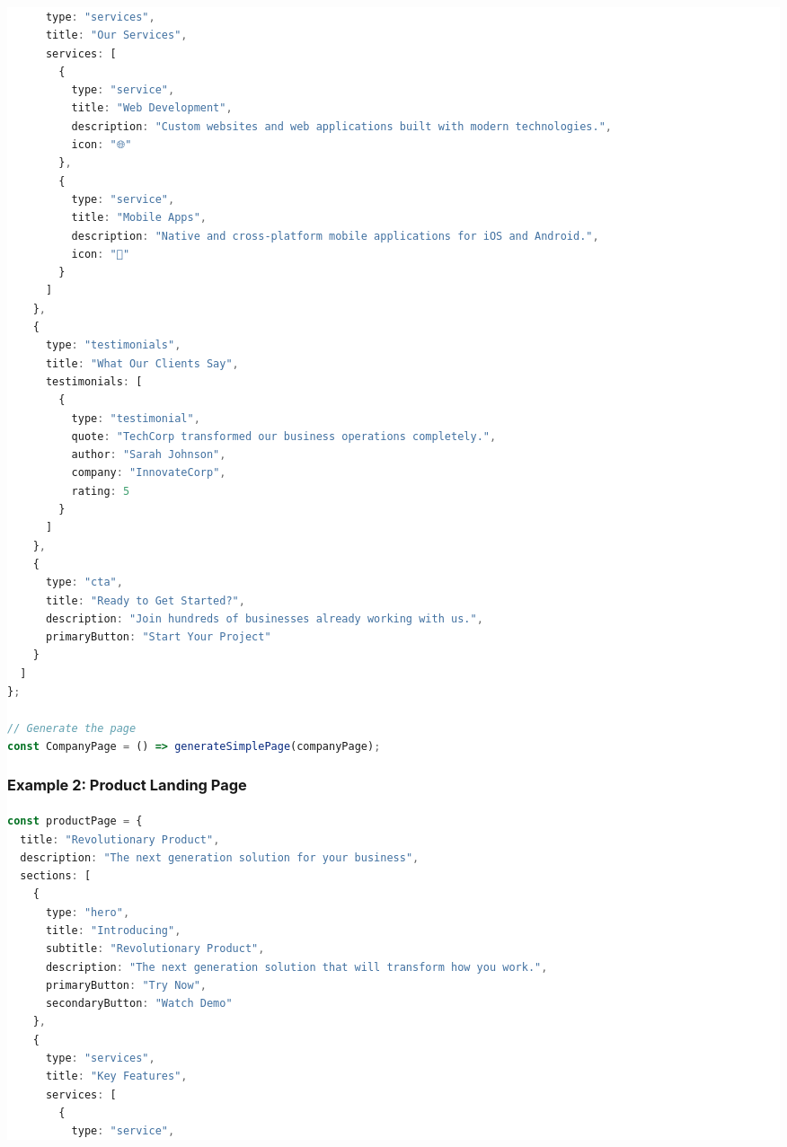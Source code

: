 ```typescript
      type: "services",
      title: "Our Services",
      services: [
        {
          type: "service",
          title: "Web Development",
          description: "Custom websites and web applications built with modern technologies.",
          icon: "🌐"
        },
        {
          type: "service",
          title: "Mobile Apps",
          description: "Native and cross-platform mobile applications for iOS and Android.",
          icon: "📱"
        }
      ]
    },
    {
      type: "testimonials",
      title: "What Our Clients Say",
      testimonials: [
        {
          type: "testimonial",
          quote: "TechCorp transformed our business operations completely.",
          author: "Sarah Johnson",
          company: "InnovateCorp",
          rating: 5
        }
      ]
    },
    {
      type: "cta",
      title: "Ready to Get Started?",
      description: "Join hundreds of businesses already working with us.",
      primaryButton: "Start Your Project"
    }
  ]
};

// Generate the page
const CompanyPage = () => generateSimplePage(companyPage);
```

### Example 2: Product Landing Page
```typescript
const productPage = {
  title: "Revolutionary Product",
  description: "The next generation solution for your business",
  sections: [
    {
      type: "hero",
      title: "Introducing",
      subtitle: "Revolutionary Product",
      description: "The next generation solution that will transform how you work.",
      primaryButton: "Try Now",
      secondaryButton: "Watch Demo"
    },
    {
      type: "services",
      title: "Key Features",
      services: [
        {
          type: "service",
```